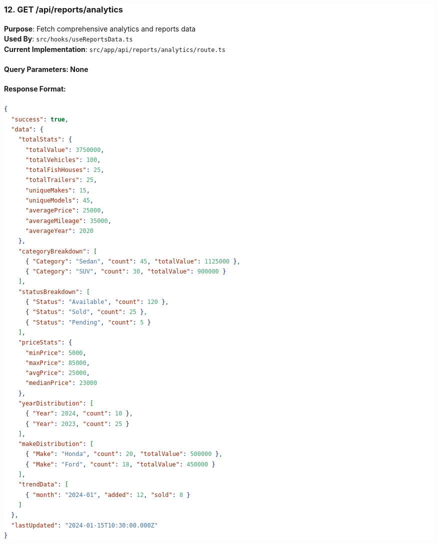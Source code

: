 
### 12. **GET /api/reports/analytics**
**Purpose**: Fetch comprehensive analytics and reports data  
**Used By**: `src/hooks/useReportsData.ts`  
**Current Implementation**: `src/app/api/reports/analytics/route.ts`

#### Query Parameters: None

#### Response Format:
```json
{
  "success": true,
  "data": {
    "totalStats": {
      "totalValue": 3750000,
      "totalVehicles": 100,
      "totalFishHouses": 25,
      "totalTrailers": 25,
      "uniqueMakes": 15,
      "uniqueModels": 45,
      "averagePrice": 25000,
      "averageMileage": 35000,
      "averageYear": 2020
    },
    "categoryBreakdown": [
      { "Category": "Sedan", "count": 45, "totalValue": 1125000 },
      { "Category": "SUV", "count": 30, "totalValue": 900000 }
    ],
    "statusBreakdown": [
      { "Status": "Available", "count": 120 },
      { "Status": "Sold", "count": 25 },
      { "Status": "Pending", "count": 5 }
    ],
    "priceStats": {
      "minPrice": 5000,
      "maxPrice": 85000,
      "avgPrice": 25000,
      "medianPrice": 23000
    },
    "yearDistribution": [
      { "Year": 2024, "count": 10 },
      { "Year": 2023, "count": 25 }
    ],
    "makeDistribution": [
      { "Make": "Honda", "count": 20, "totalValue": 500000 },
      { "Make": "Ford", "count": 18, "totalValue": 450000 }
    ],
    "trendData": [
      { "month": "2024-01", "added": 12, "sold": 8 }
    ]
  },
  "lastUpdated": "2024-01-15T10:30:00.000Z"
}
```
